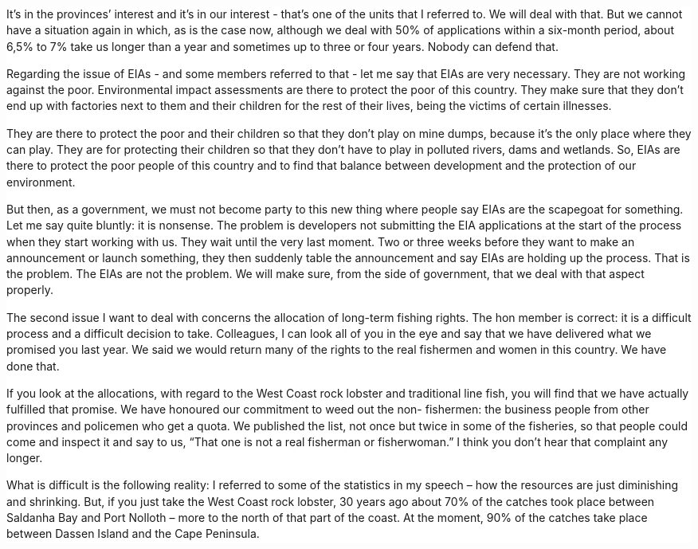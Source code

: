 It’s in the provinces’ interest and it’s in our interest - that’s one of
the units that I referred to. We will deal with that. But we cannot have a
situation again in which, as is the case now, although we deal with 50% of
applications within a six-month period, about 6,5% to 7% take us longer
than a year and sometimes up to three or four years. Nobody can defend
that.

Regarding the issue of EIAs - and some members referred to that - let me
say that EIAs are very necessary. They are not working against the poor.
Environmental impact assessments are there to protect the poor of this
country. They make sure that they don’t end up with factories next to them
and their children for the rest of their lives, being the victims of
certain illnesses.

They are there to protect the poor and their children so that they don’t
play on mine dumps, because it’s the only place where they can play. They
are for protecting their children so that they don’t have to play in
polluted rivers, dams and wetlands. So, EIAs are there to protect the poor
people of this country and to find that balance between development and the
protection of our environment.

But then, as a government, we must not become party to this new thing where
people say EIAs are the scapegoat for something. Let me say quite bluntly:
it is nonsense. The problem is developers not submitting the EIA
applications at the start of the process when they start working with us.
They wait until the very last moment. Two or three weeks before they want
to make an announcement or launch something, they then suddenly table the
announcement and say EIAs are holding up the process. That is the problem.
The EIAs are not the problem. We will make sure, from the side of
government, that we deal with that aspect properly.

The second issue I want to deal with concerns the allocation of long-term
fishing rights. The hon member is correct: it is a difficult process and a
difficult decision to take. Colleagues, I can look all of you in the eye
and say that we have delivered what we promised you last year. We said we
would return many of the rights to the real fishermen and women in this
country. We have done that.

If you look at the allocations, with regard to the West Coast rock lobster
and traditional line fish, you will find that we have actually fulfilled
that promise. We have honoured our commitment to weed out the non-
fishermen: the business people from other provinces and policemen who get a
quota. We published the list, not once but twice in some of the fisheries,
so that people could come and inspect it and say to us, “That one is not a
real fisherman or fisherwoman.” I think you don’t hear that complaint any
longer.

What is difficult is the following reality: I referred to some of the
statistics in my speech – how the resources are just diminishing and
shrinking. But, if you just take the West Coast rock lobster, 30 years ago
about 70% of the catches took place between Saldanha Bay and Port Nolloth –
more to the north of that part of the coast. At the moment, 90% of the
catches take place between Dassen Island and the Cape Peninsula.
